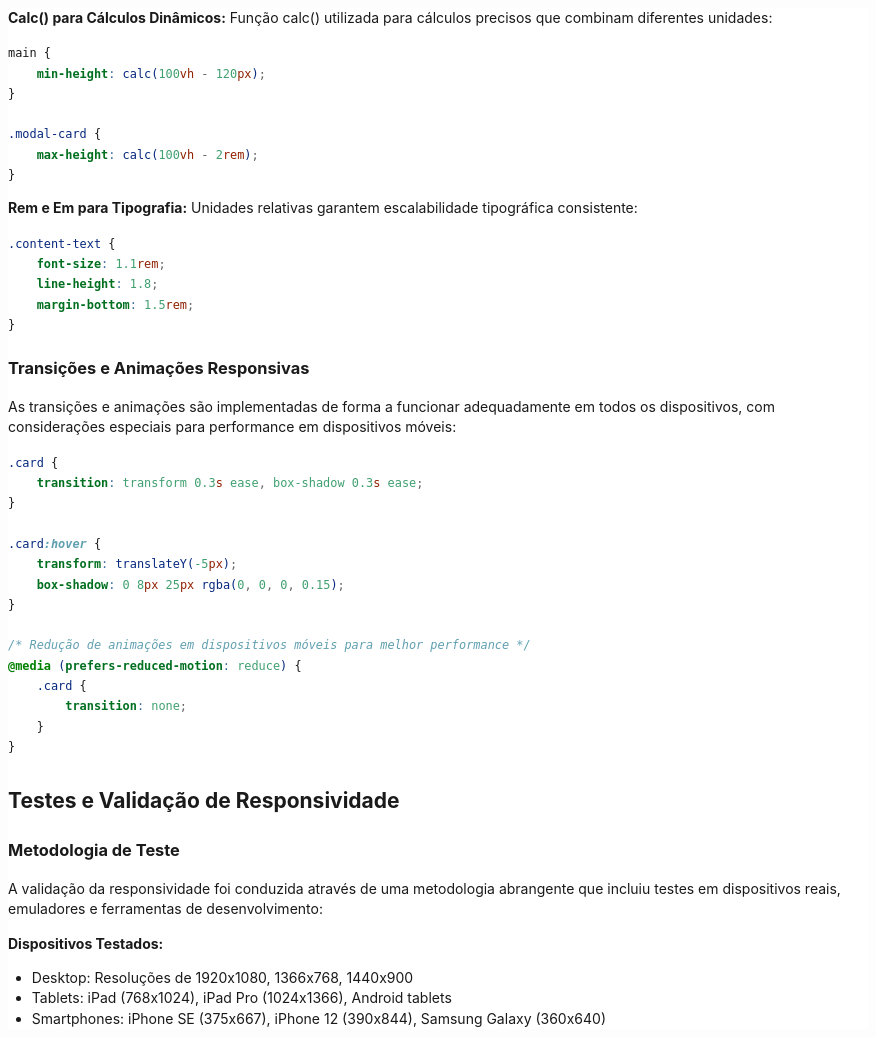 **Calc() para Cálculos Dinâmicos:**
Função calc() utilizada para cálculos precisos que combinam diferentes unidades:
```css
main {
    min-height: calc(100vh - 120px);
}

.modal-card {
    max-height: calc(100vh - 2rem);
}
```

**Rem e Em para Tipografia:**
Unidades relativas garantem escalabilidade tipográfica consistente:
```css
.content-text {
    font-size: 1.1rem;
    line-height: 1.8;
    margin-bottom: 1.5rem;
}
```

### Transições e Animações Responsivas

As transições e animações são implementadas de forma a funcionar adequadamente em todos os dispositivos, com considerações especiais para performance em dispositivos móveis:

```css
.card {
    transition: transform 0.3s ease, box-shadow 0.3s ease;
}

.card:hover {
    transform: translateY(-5px);
    box-shadow: 0 8px 25px rgba(0, 0, 0, 0.15);
}

/* Redução de animações em dispositivos móveis para melhor performance */
@media (prefers-reduced-motion: reduce) {
    .card {
        transition: none;
    }
}
```

## Testes e Validação de Responsividade

### Metodologia de Teste

A validação da responsividade foi conduzida através de uma metodologia abrangente que incluiu testes em dispositivos reais, emuladores e ferramentas de desenvolvimento:

**Dispositivos Testados:**
- Desktop: Resoluções de 1920x1080, 1366x768, 1440x900
- Tablets: iPad (768x1024), iPad Pro (1024x1366), Android tablets
- Smartphones: iPhone SE (375x667), iPhone 12 (390x844), Samsung Galaxy (360x640)

